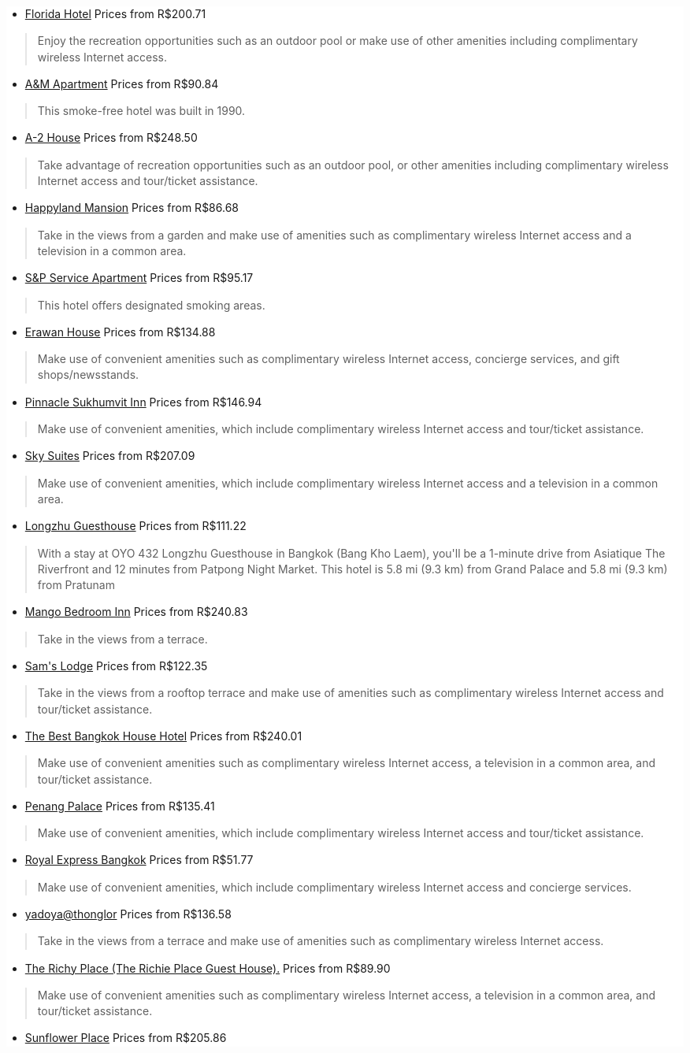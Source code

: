 -    [Florida Hotel](https://us.hurb.com/hotels/bangkok/florida-hotel-JNP-JP365674?cmp=18055) Prices from R$200.71
   > Enjoy the recreation opportunities such as an outdoor pool or make use of other amenities including complimentary wireless Internet access.
-    [A&M Apartment](https://us.hurb.com/hotels/bangkok/a-m-apartment-JNP-JP02361X?cmp=18055) Prices from R$90.84
   > This smoke-free hotel was built in 1990.
-    [A-2 House](https://us.hurb.com/hotels/bangkok/a-2-house-JNP-JP142444?cmp=18055) Prices from R$248.50
   > Take advantage of recreation opportunities such as an outdoor pool, or other amenities including complimentary wireless Internet access and tour/ticket assistance.
-    [Happyland Mansion](https://us.hurb.com/hotels/bangkok/happyland-mansion-JNP-JP858741?cmp=18055) Prices from R$86.68
   > Take in the views from a garden and make use of amenities such as complimentary wireless Internet access and a television in a common area.
-    [S&P Service Apartment](https://us.hurb.com/hotels/bangkok/s-p-service-apartment-JNP-JP926130?cmp=18055) Prices from R$95.17
   > This hotel offers designated smoking areas.
-    [Erawan House](https://us.hurb.com/hotels/bangkok/erawan-house-JNP-JP397525?cmp=18055) Prices from R$134.88
   > Make use of convenient amenities such as complimentary wireless Internet access, concierge services, and gift shops/newsstands.
-    [Pinnacle Sukhumvit Inn](https://us.hurb.com/hotels/bangkok/pinnacle-sukhumvit-inn-JNP-JP143903?cmp=18055) Prices from R$146.94
   > Make use of convenient amenities, which include complimentary wireless Internet access and tour/ticket assistance.
-    [Sky Suites](https://us.hurb.com/hotels/bangkok/sky-suites-JNP-JP217498?cmp=18055) Prices from R$207.09
   > Make use of convenient amenities, which include complimentary wireless Internet access and a television in a common area.
-    [Longzhu Guesthouse](https://us.hurb.com/hotels/bangkok/longzhu-guesthouse-JNP-JP165897?cmp=18055) Prices from R$111.22
   > With a stay at OYO 432 Longzhu Guesthouse in Bangkok (Bang Kho Laem), you'll be a 1-minute drive from Asiatique The Riverfront and 12 minutes from Patpong Night Market. This hotel is 5.8 mi (9.3 km) from Grand Palace and 5.8 mi (9.3 km) from Pratunam
-    [Mango Bedroom Inn](https://us.hurb.com/hotels/bangkok/mango-bedroom-inn-JNP-JP350405?cmp=18055) Prices from R$240.83
   > Take in the views from a terrace.
-    [Sam's Lodge](https://us.hurb.com/hotels/bangkok/sam-s-lodge-JNP-JP094262?cmp=18055) Prices from R$122.35
   > Take in the views from a rooftop terrace and make use of amenities such as complimentary wireless Internet access and tour/ticket assistance.
-    [The Best Bangkok House Hotel](https://us.hurb.com/hotels/bangkok/the-best-bangkok-house-hotel-JNP-JP445555?cmp=18055) Prices from R$240.01
   > Make use of convenient amenities such as complimentary wireless Internet access, a television in a common area, and tour/ticket assistance.
-    [Penang Palace](https://us.hurb.com/hotels/bangkok/penang-palace-JNP-JP257641?cmp=18055) Prices from R$135.41
   > Make use of convenient amenities, which include complimentary wireless Internet access and tour/ticket assistance.
-    [Royal Express Bangkok](https://us.hurb.com/hotels/bangkok/royal-express-bangkok-JNP-JP211164?cmp=18055) Prices from R$51.77
   > Make use of convenient amenities, which include complimentary wireless Internet access and concierge services.
-    [yadoya@thonglor](https://us.hurb.com/hotels/bangkok/yadoya-thonglor-JNP-JP00594Y?cmp=18055) Prices from R$136.58
   > Take in the views from a terrace and make use of amenities such as complimentary wireless Internet access.
-    [The Richy Place (The Richie Place Guest House).](https://us.hurb.com/hotels/bangkok/the-richy-place-the-richie-place-guest-house-JNP-JP332267?cmp=18055) Prices from R$89.90
   > Make use of convenient amenities such as complimentary wireless Internet access, a television in a common area, and tour/ticket assistance.
-    [Sunflower Place](https://us.hurb.com/hotels/bangkok/sunflower-place-JNP-JP830093?cmp=18055) Prices from R$205.86